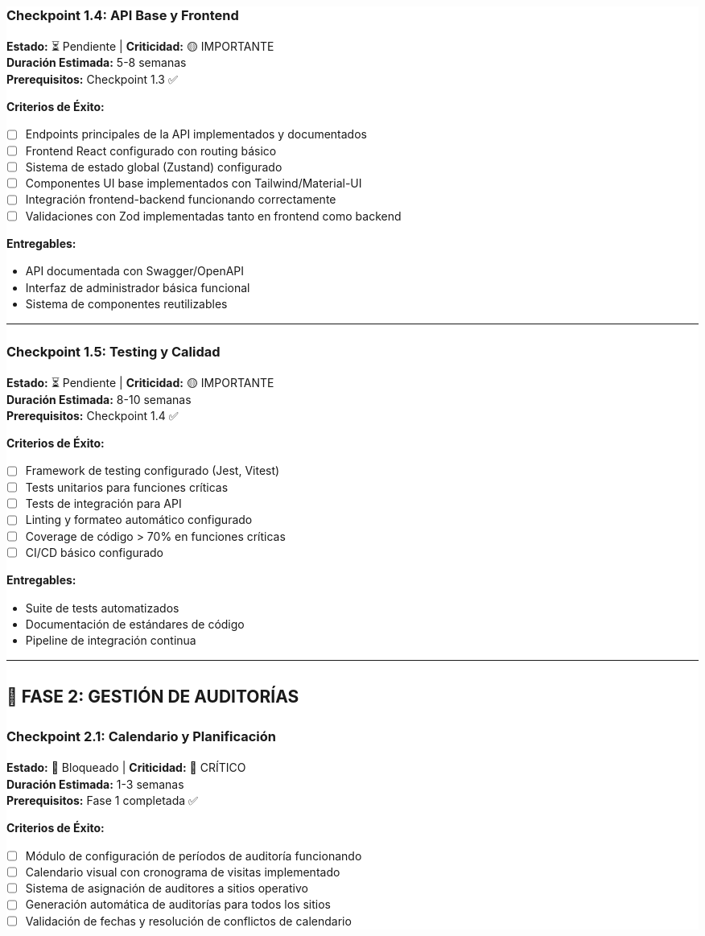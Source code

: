 ### **Checkpoint 1.4: API Base y Frontend**  
**Estado:** ⏳ Pendiente | **Criticidad:** 🟡 IMPORTANTE  
**Duración Estimada:** 5-8 semanas  
**Prerequisitos:** Checkpoint 1.3 ✅

**Criterios de Éxito:**
- [ ] Endpoints principales de la API implementados y documentados
- [ ] Frontend React configurado con routing básico
- [ ] Sistema de estado global (Zustand) configurado
- [ ] Componentes UI base implementados con Tailwind/Material-UI
- [ ] Integración frontend-backend funcionando correctamente
- [ ] Validaciones con Zod implementadas tanto en frontend como backend

**Entregables:**
- API documentada con Swagger/OpenAPI
- Interfaz de administrador básica funcional
- Sistema de componentes reutilizables

---

### **Checkpoint 1.5: Testing y Calidad**
**Estado:** ⏳ Pendiente | **Criticidad:** 🟡 IMPORTANTE  
**Duración Estimada:** 8-10 semanas  
**Prerequisitos:** Checkpoint 1.4 ✅

**Criterios de Éxito:**
- [ ] Framework de testing configurado (Jest, Vitest)
- [ ] Tests unitarios para funciones críticas
- [ ] Tests de integración para API
- [ ] Linting y formateo automático configurado
- [ ] Coverage de código > 70% en funciones críticas
- [ ] CI/CD básico configurado

**Entregables:**
- Suite de tests automatizados
- Documentación de estándares de código
- Pipeline de integración continua

---

## 🔄 FASE 2: GESTIÓN DE AUDITORÍAS

### **Checkpoint 2.1: Calendario y Planificación**
**Estado:** 🚫 Bloqueado | **Criticidad:** 🔴 CRÍTICO  
**Duración Estimada:** 1-3 semanas  
**Prerequisitos:** Fase 1 completada ✅

**Criterios de Éxito:**
- [ ] Módulo de configuración de períodos de auditoría funcionando
- [ ] Calendario visual con cronograma de visitas implementado
- [ ] Sistema de asignación de auditores a sitios operativo
- [ ] Generación automática de auditorías para todos los sitios
- [ ] Validación de fechas y resolución de conflictos de calendario
